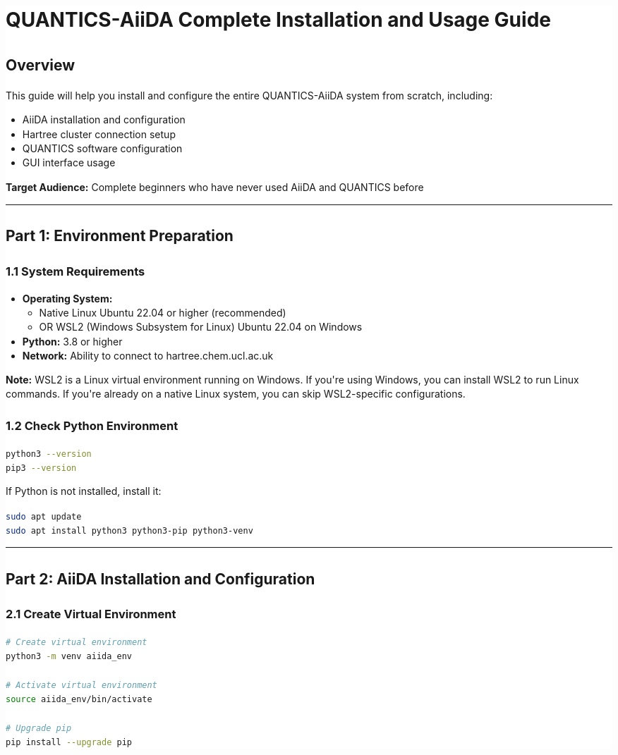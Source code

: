# QUANTICS-AiiDA Complete Installation and Usage Guide

## Overview

This guide will help you install and configure the entire QUANTICS-AiiDA system from scratch, including:
- AiiDA installation and configuration
- Hartree cluster connection setup
- QUANTICS software configuration
- GUI interface usage

**Target Audience:** Complete beginners who have never used AiiDA and QUANTICS before

---

## Part 1: Environment Preparation

### 1.1 System Requirements

- **Operating System:** 
  - Native Linux Ubuntu 22.04 or higher (recommended)
  - OR WSL2 (Windows Subsystem for Linux) Ubuntu 22.04 on Windows
- **Python:** 3.8 or higher
- **Network:** Ability to connect to hartree.chem.ucl.ac.uk

**Note:** WSL2 is a Linux virtual environment running on Windows. If you're using Windows, you can install WSL2 to run Linux commands. If you're already on a native Linux system, you can skip WSL2-specific configurations.

### 1.2 Check Python Environment

```bash
python3 --version
pip3 --version
```

If Python is not installed, install it:
```bash
sudo apt update
sudo apt install python3 python3-pip python3-venv
```

---

## Part 2: AiiDA Installation and Configuration

### 2.1 Create Virtual Environment

```bash
# Create virtual environment
python3 -m venv aiida_env

# Activate virtual environment
source aiida_env/bin/activate

# Upgrade pip
pip install --upgrade pip
```
